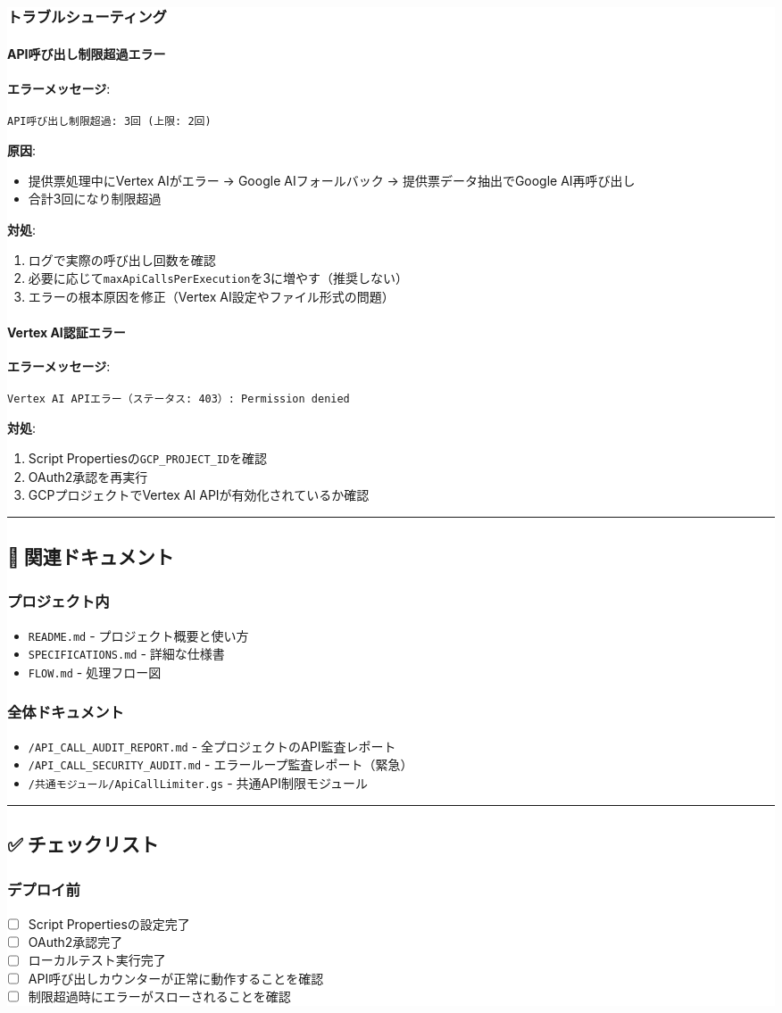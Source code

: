 ### トラブルシューティング

#### API呼び出し制限超過エラー

**エラーメッセージ**:
```
API呼び出し制限超過: 3回 (上限: 2回)
```

**原因**:
- 提供票処理中にVertex AIがエラー → Google AIフォールバック → 提供票データ抽出でGoogle AI再呼び出し
- 合計3回になり制限超過

**対処**:
1. ログで実際の呼び出し回数を確認
2. 必要に応じて`maxApiCallsPerExecution`を3に増やす（推奨しない）
3. エラーの根本原因を修正（Vertex AI設定やファイル形式の問題）

#### Vertex AI認証エラー

**エラーメッセージ**:
```
Vertex AI APIエラー（ステータス: 403）: Permission denied
```

**対処**:
1. Script Propertiesの`GCP_PROJECT_ID`を確認
2. OAuth2承認を再実行
3. GCPプロジェクトでVertex AI APIが有効化されているか確認

---

## 🔗 関連ドキュメント

### プロジェクト内

- `README.md` - プロジェクト概要と使い方
- `SPECIFICATIONS.md` - 詳細な仕様書
- `FLOW.md` - 処理フロー図

### 全体ドキュメント

- `/API_CALL_AUDIT_REPORT.md` - 全プロジェクトのAPI監査レポート
- `/API_CALL_SECURITY_AUDIT.md` - エラーループ監査レポート（緊急）
- `/共通モジュール/ApiCallLimiter.gs` - 共通API制限モジュール

---

## ✅ チェックリスト

### デプロイ前

- [ ] Script Propertiesの設定完了
- [ ] OAuth2承認完了
- [ ] ローカルテスト実行完了
- [ ] API呼び出しカウンターが正常に動作することを確認
- [ ] 制限超過時にエラーがスローされることを確認
